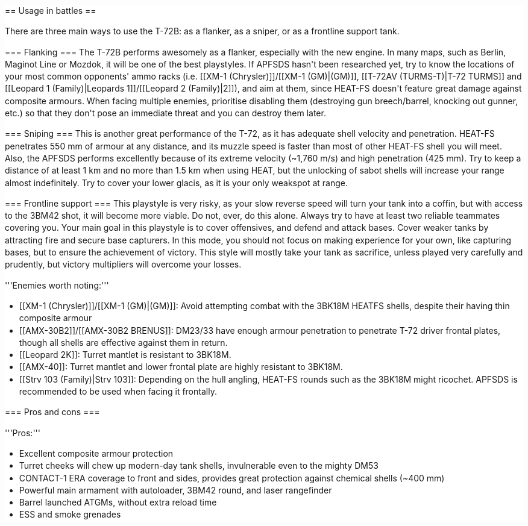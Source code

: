 == Usage in battles ==



There are three main ways to use the T-72B: as a flanker, as a sniper, or as a frontline support tank.

=== Flanking ===
The T-72B performs awesomely as a flanker, especially with the new engine. In many maps, such as Berlin, Maginot Line or Mozdok, it will be one of the best playstyles. If APFSDS hasn't been researched yet, try to know the locations of your most common opponents' ammo racks (i.e. [[XM-1 (Chrysler)]]/[[XM-1 (GM)|(GM)]], [[T-72AV (TURMS-T)|T-72 TURMS]] and [[Leopard 1 (Family)|Leopards 1]]/[[Leopard 2 (Family)|2]]), and aim at them, since HEAT-FS doesn't feature great damage against composite armours. When facing multiple enemies, prioritise disabling them (destroying gun breech/barrel, knocking out gunner, etc.) so that they don't pose an immediate threat and you can destroy them later.

=== Sniping ===
This is another great performance of the T-72, as it has adequate shell velocity and penetration. HEAT-FS penetrates 550 mm of armour at any distance, and its muzzle speed is faster than most of other HEAT-FS shell you will meet. Also, the APFSDS performs excellently because of its extreme velocity (~1,760 m/s) and high penetration (425 mm). Try to keep a distance of at least 1 km and no more than 1.5 km when using HEAT, but the unlocking of sabot shells will increase your range almost indefinitely. Try to cover your lower glacis, as it is your only weakspot at range.

=== Frontline support ===
This playstyle is very risky, as your slow reverse speed will turn your tank into a coffin, but with access to the 3BM42 shot, it will become more viable. Do not, ever, do this alone. Always try to have at least two reliable teammates covering you. Your main goal in this playstyle is to cover offensives, and defend and attack bases. Cover weaker tanks by attracting fire and secure base capturers. In this mode, you should not focus on making experience for your own, like capturing bases, but to ensure the achievement of victory. This style will mostly take your tank as sacrifice, unless played very carefully and prudently, but victory multipliers will overcome your losses.

'''Enemies worth noting:'''

- [[XM-1 (Chrysler)]]/[[XM-1 (GM)|(GM)]]: Avoid attempting combat with the 3BK18M HEATFS shells, despite their having thin composite armour
- [[AMX-30B2]]/[[AMX-30B2 BRENUS]]: DM23/33 have enough armour penetration to penetrate T-72 driver frontal plates, though all shells are effective against them in return.
- [[Leopard 2K]]: Turret mantlet is resistant to 3BK18M.
- [[AMX-40]]: Turret mantlet and lower frontal plate are highly resistant to 3BK18M.
- [[Strv 103 (Family)|Strv 103]]: Depending on the hull angling, HEAT-FS rounds such as the 3BK18M might ricochet. APFSDS is recommended to be used when facing it frontally.

=== Pros and cons ===



'''Pros:'''

- Excellent composite armour protection
- Turret cheeks will chew up modern-day tank shells, invulnerable even to the mighty DM53
- CONTACT-1 ERA coverage to front and sides, provides great protection against chemical shells (~400 mm)
- Powerful main armament with autoloader, 3BM42 round, and laser rangefinder
- Barrel launched ATGMs, without extra reload time
- ESS and smoke grenades
